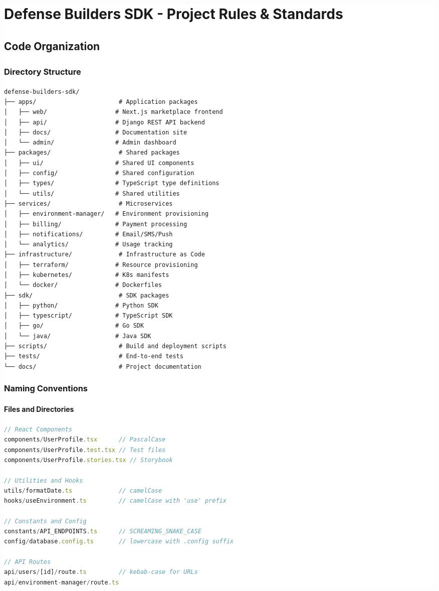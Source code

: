 # Defense Builders SDK - Project Rules & Standards

## Code Organization

### Directory Structure
```
defense-builders-sdk/
├── apps/                       # Application packages
│   ├── web/                   # Next.js marketplace frontend
│   ├── api/                   # Django REST API backend
│   ├── docs/                  # Documentation site
│   └── admin/                 # Admin dashboard
├── packages/                   # Shared packages
│   ├── ui/                    # Shared UI components
│   ├── config/                # Shared configuration
│   ├── types/                 # TypeScript type definitions
│   └── utils/                 # Shared utilities
├── services/                   # Microservices
│   ├── environment-manager/   # Environment provisioning
│   ├── billing/               # Payment processing
│   ├── notifications/         # Email/SMS/Push
│   └── analytics/             # Usage tracking
├── infrastructure/             # Infrastructure as Code
│   ├── terraform/             # Resource provisioning
│   ├── kubernetes/            # K8s manifests
│   └── docker/                # Dockerfiles
├── sdk/                        # SDK packages
│   ├── python/                # Python SDK
│   ├── typescript/            # TypeScript SDK
│   ├── go/                    # Go SDK
│   └── java/                  # Java SDK
├── scripts/                    # Build and deployment scripts
├── tests/                      # End-to-end tests
└── docs/                       # Project documentation
```

### Naming Conventions

#### Files and Directories
```typescript
// React Components
components/UserProfile.tsx      // PascalCase
components/UserProfile.test.tsx // Test files
components/UserProfile.stories.tsx // Storybook

// Utilities and Hooks
utils/formatDate.ts             // camelCase
hooks/useEnvironment.ts         // camelCase with 'use' prefix

// Constants and Config
constants/API_ENDPOINTS.ts      // SCREAMING_SNAKE_CASE
config/database.config.ts       // lowercase with .config suffix

// API Routes
api/users/[id]/route.ts         // kebab-case for URLs
api/environment-manager/route.ts
```
